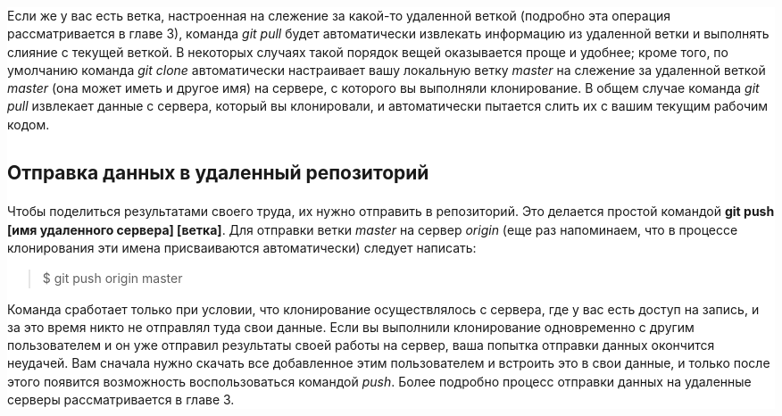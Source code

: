 Если же у вас есть ветка, настроенная на слежение за какой-то удаленной веткой (подробно эта операция рассматривается в главе 3), команда *git pull* будет автоматически извлекать информацию из удаленной ветки и выполнять слияние с текущей веткой. В некоторых случаях такой порядок вещей оказывается
проще и удобнее; кроме того, по умолчанию команда *git clone* автоматически
настраивает вашу локальную ветку *master* на слежение за удаленной веткой
*master* (она может иметь и другое имя) на сервере, с которого вы выполняли
клонирование. В общем случае команда *git pull* извлекает данные с сервера,
который вы клонировали, и автоматически пытается слить их с вашим текущим
рабочим кодом.

## Отправка данных в удаленный репозиторий

Чтобы поделиться результатами своего труда, их нужно отправить в репозиторий.
Это делается простой командой **git push [имя удаленного сервера] [ветка]**. Для
отправки ветки *master* на сервер *origin* (еще раз напоминаем, что в процессе клонирования эти имена присваиваются автоматически) следует написать:

>$ git push origin master

Команда сработает только при условии, что клонирование осуществлялось с сервера, где у вас есть доступ на запись, и за это время никто не отправлял туда свои
данные. Если вы выполнили клонирование одновременно с другим пользователем
и он уже отправил результаты своей работы на сервер, ваша попытка отправки
данных окончится неудачей. Вам сначала нужно скачать все добавленное этим
пользователем и встроить это в свои данные, и только после этого появится возможность воспользоваться командой *push*. Более подробно процесс отправки данных
на удаленные серверы рассматривается в главе 3.
